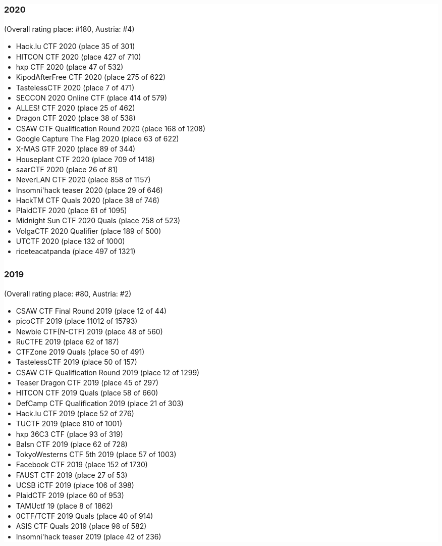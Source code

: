 ### 2020
(Overall rating place: #180, Austria: #4)
  
  * Hack.lu CTF 2020 <span class="discreet">(place 35 of 301)</span>
  * HITCON CTF 2020 <span class="discreet">(place 427 of 710)</span>
  * hxp CTF 2020 <span class="discreet">(place 47 of 532)</span>
  * KipodAfterFree CTF 2020 <span class="discreet">(place 275 of 622)</span>
  * TastelessCTF 2020 <span class="discreet">(place 7 of 471)</span>
  * SECCON 2020 Online CTF <span class="discreet">(place 414 of 579)</span>
  * ALLES! CTF 2020 <span class="discreet">(place 25 of 462)</span>
  * Dragon CTF 2020 <span class="discreet">(place 38 of 538)</span>
  * CSAW CTF Qualification Round 2020 <span class="discreet">(place 168 of 1208)</span>
  * Google Capture The Flag 2020 <span class="discreet">(place 63 of 622)</span>
  * X-MAS GTF 2020 <span class="discreet">(place 89 of 344)</span>
  * Houseplant CTF 2020 <span class="discreet">(place 709 of 1418)</span>
  * saarCTF 2020 <span class="discreet">(place 26 of 81)</span>
  * NeverLAN CTF 2020 <span class="discreet">(place 858 of 1157)</span>
  * Insomni'hack teaser 2020 <span class="discreet">(place 29 of 646)</span>
  * HackTM CTF Quals 2020 <span class="discreet">(place 38 of 746)</span>
  * PlaidCTF 2020 <span class="discreet">(place 61 of 1095)</span>
  * Midnight Sun CTF 2020 Quals <span class="discreet">(place 258 of 523)</span>
  * VolgaCTF 2020 Qualifier <span class="discreet">(place 189 of 500)</span>
  * UTCTF 2020 <span class="discreet">(place 132 of 1000)</span>
  * riceteacatpanda <span class="discreet">(place 497 of 1321)</span>

### 2019
(Overall rating place: #80, Austria: #2)
  
  * CSAW CTF Final Round 2019 <span class="discreet">(place 12 of 44)</span>
  * picoCTF 2019 <span class="discreet">(place 11012 of 15793)</span>
  * Newbie CTF(N-CTF) 2019 <span class="discreet">(place 48 of 560)</span>
  * RuCTFE 2019 <span class="discreet">(place 62 of 187)</span>
  * CTFZone 2019 Quals <span class="discreet">(place 50 of 491)</span>
  * TastelessCTF 2019 <span class="discreet">(place 50 of 157)</span>
  * CSAW CTF Qualification Round 2019 <span class="discreet">(place 12 of 1299)</span>
  * Teaser Dragon CTF 2019 <span class="discreet">(place 45 of 297)</span>
  * HITCON CTF 2019 Quals <span class="discreet">(place 58 of 660)</span>
  * DefCamp CTF Qualification 2019 <span class="discreet">(place 21 of 303)</span>
  * Hack.lu CTF 2019 <span class="discreet">(place 52 of 276)</span>
  * TUCTF 2019 <span class="discreet">(place 810 of 1001)</span>
  * hxp 36C3 CTF <span class="discreet">(place 93 of 319)</span>
  * Balsn CTF 2019 <span class="discreet">(place 62 of 728)</span>
  * TokyoWesterns CTF 5th 2019 <span class="discreet">(place 57 of 1003)</span>
  * Facebook CTF 2019 <span class="discreet">(place 152 of 1730)</span>
  * FAUST CTF 2019 <span class="discreet">(place 27 of 53)</span>
  * UCSB iCTF 2019 <span class="discreet">(place 106 of 398)</span>
  * PlaidCTF 2019 <span class="discreet">(place 60 of 953)</span>
  * TAMUctf 19 <span class="discreet">(place 8 of 1862)</span>
  * 0CTF/TCTF 2019 Quals <span class="discreet">(place 40 of 914)</span>
  * ASIS CTF Quals 2019 <span class="discreet">(place 98 of 582)</span>
  * Insomni'hack teaser 2019 <span class="discreet">(place 42 of 236)</span>
